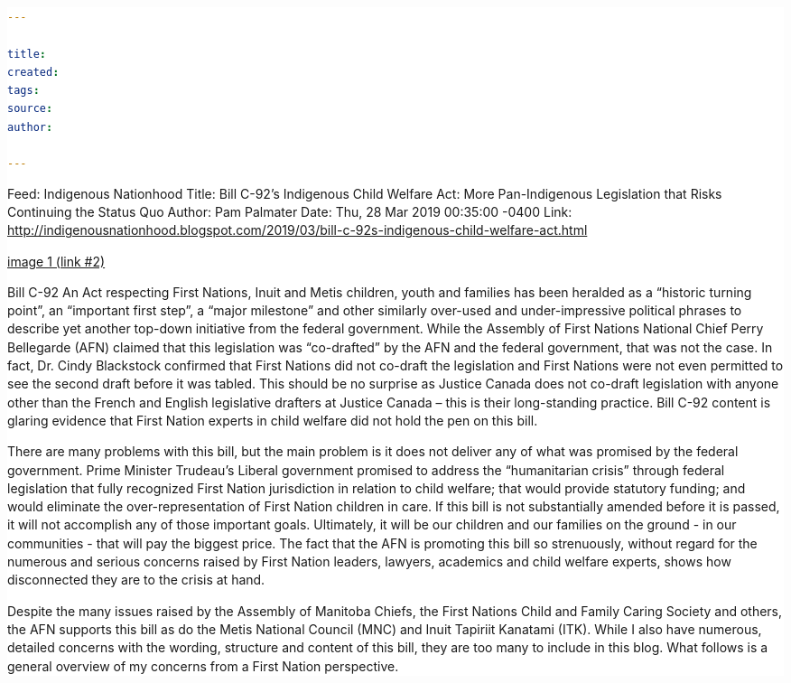 ```yaml
---

title:
created:
tags:
source:
author:

---
```

Feed: Indigenous Nationhood
Title: Bill C-92’s Indigenous Child Welfare Act: More Pan-Indigenous Legislation
that Risks Continuing the Status Quo
Author: Pam Palmater
Date: Thu, 28 Mar 2019 00:35:00 -0400
Link: http://indigenousnationhood.blogspot.com/2019/03/bill-c-92s-indigenous-child-welfare-act.html
 
[image 1 (link #2)][1]
 
 
Bill C-92 An Act respecting First Nations, Inuit and Metis children, youth and 
families has been heralded as a “historic turning point”, an “important first 
step”, a “major milestone” and other similarly over-used and under-impressive 
political phrases to describe yet another top-down initiative from the federal 
government. While the Assembly of First Nations National Chief Perry Bellegarde 
(AFN) claimed that this legislation was “co-drafted” by the AFN and the federal 
government, that was not the case. In fact, Dr. Cindy Blackstock confirmed that 
First Nations did not co-draft the legislation and First Nations were not even 
permitted to see the second draft before it was tabled. This should be no 
surprise as Justice Canada does not co-draft legislation with anyone other than 
the French and English legislative drafters at Justice Canada – this is their 
long-standing practice. Bill C-92 content is glaring evidence that First Nation 
experts in child welfare did not hold the pen on this bill.
 
 
There are many problems with this bill, but the main problem is it does not 
deliver any of what was promised by the federal government. Prime Minister 
Trudeau’s Liberal government promised to address the “humanitarian crisis” 
through federal legislation that fully recognized First Nation jurisdiction in 
relation to child welfare; that would provide statutory funding; and would 
eliminate the over-representation of First Nation children in care. If this bill
is not substantially amended before it is passed, it will not accomplish any of 
those important goals. Ultimately, it will be our children and our families on 
the ground - in our communities - that will pay the biggest price. The fact that
the AFN is promoting this bill so strenuously, without regard for the numerous 
and serious concerns raised by First Nation leaders, lawyers, academics and 
child welfare experts, shows how disconnected they are to the crisis at hand.
 
 
Despite the many issues raised by the Assembly of Manitoba Chiefs, the First 
Nations Child and Family Caring Society and others, the AFN supports this bill 
as do the Metis National Council (MNC) and Inuit Tapiriit Kanatami (ITK). While 
I also have numerous, detailed concerns with the wording, structure and content 
of this bill, they are too many to include in this blog. What follows is a 
general overview of my concerns from a First Nation perspective. 
 

[1]: https://3.bp.blogspot.com/-mm_3gYAp4o0/XJztlZZfIPI/AAAAAAAAAj4/R0Oz3zIlaEUCqgc2GsvreFcl1QJeDr44ACEwYBhgL/s1600/Bill%2BC92.jpg (link)
[2]: https://3.bp.blogspot.com/-mm_3gYAp4o0/XJztlZZfIPI/AAAAAAAAAj4/R0Oz3zIlaEUCqgc2GsvreFcl1QJeDr44ACEwYBhgL/s320/Bill%2BC92.jpg (image)
[3]: https://www.youtube.com/watch?v=vkcl0iF0Yic (link)
[4]: https://soundcloud.com/pampalmater/cindy-blackstock-on-justice-and-equality-for-first-nation-children (link)
[5]: https://www.youtube.com/watch?v=t5LvH3LY_20&t=2s (link)